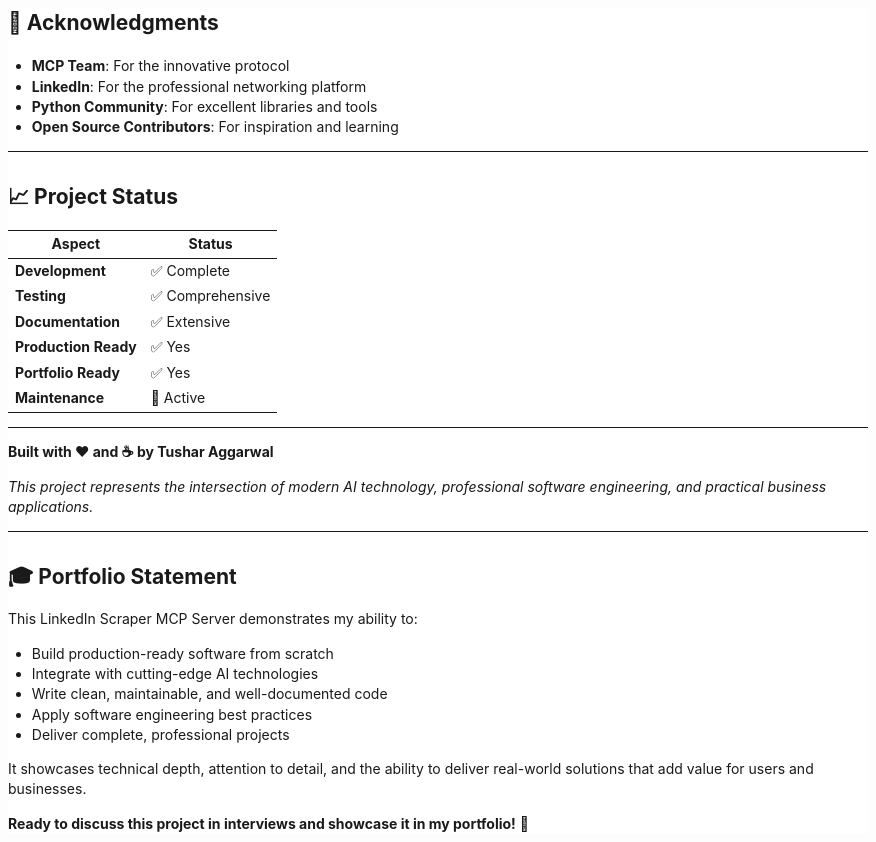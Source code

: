 
## 🎉 Acknowledgments

- **MCP Team**: For the innovative protocol
- **LinkedIn**: For the professional networking platform
- **Python Community**: For excellent libraries and tools
- **Open Source Contributors**: For inspiration and learning

---

## 📈 Project Status

| Aspect | Status |
|--------|--------|
| **Development** | ✅ Complete |
| **Testing** | ✅ Comprehensive |
| **Documentation** | ✅ Extensive |
| **Production Ready** | ✅ Yes |
| **Portfolio Ready** | ✅ Yes |
| **Maintenance** | 🔄 Active |

---

**Built with ❤️ and ☕ by Tushar Aggarwal**

*This project represents the intersection of modern AI technology, professional software engineering, and practical business applications.*

---

## 🎓 Portfolio Statement

This LinkedIn Scraper MCP Server demonstrates my ability to:
- Build production-ready software from scratch
- Integrate with cutting-edge AI technologies
- Write clean, maintainable, and well-documented code
- Apply software engineering best practices
- Deliver complete, professional projects

It showcases technical depth, attention to detail, and the ability to deliver real-world solutions that add value for users and businesses.

**Ready to discuss this project in interviews and showcase it in my portfolio!** 🚀

